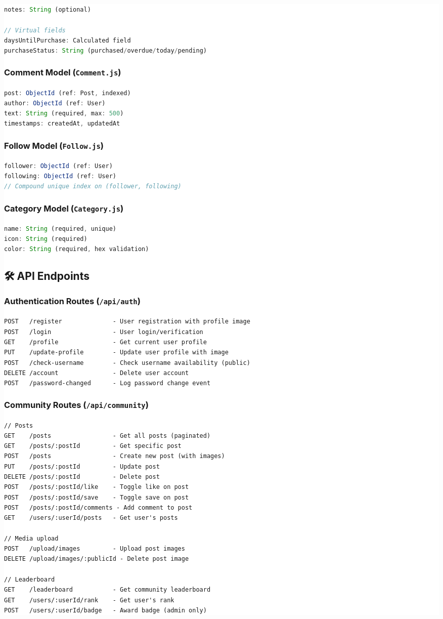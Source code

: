 ```javascript
notes: String (optional)

// Virtual fields
daysUntilPurchase: Calculated field
purchaseStatus: String (purchased/overdue/today/pending)
```

### Comment Model (`Comment.js`)
```javascript
post: ObjectId (ref: Post, indexed)
author: ObjectId (ref: User)
text: String (required, max: 500)
timestamps: createdAt, updatedAt
```

### Follow Model (`Follow.js`)
```javascript
follower: ObjectId (ref: User)
following: ObjectId (ref: User)
// Compound unique index on (follower, following)
```

### Category Model (`Category.js`)
```javascript
name: String (required, unique)
icon: String (required)
color: String (required, hex validation)
```

## 🛠️ API Endpoints

### Authentication Routes (`/api/auth`)
```
POST   /register              - User registration with profile image
POST   /login                 - User login/verification
GET    /profile               - Get current user profile
PUT    /update-profile        - Update user profile with image
POST   /check-username        - Check username availability (public)
DELETE /account               - Delete user account
POST   /password-changed      - Log password change event
```

### Community Routes (`/api/community`)
```
// Posts
GET    /posts                 - Get all posts (paginated)
GET    /posts/:postId         - Get specific post
POST   /posts                 - Create new post (with images)
PUT    /posts/:postId         - Update post
DELETE /posts/:postId         - Delete post
POST   /posts/:postId/like    - Toggle like on post
POST   /posts/:postId/save    - Toggle save on post
POST   /posts/:postId/comments - Add comment to post
GET    /users/:userId/posts   - Get user's posts

// Media upload
POST   /upload/images         - Upload post images
DELETE /upload/images/:publicId - Delete post image

// Leaderboard
GET    /leaderboard           - Get community leaderboard
GET    /users/:userId/rank    - Get user's rank
POST   /users/:userId/badge   - Award badge (admin only)
```